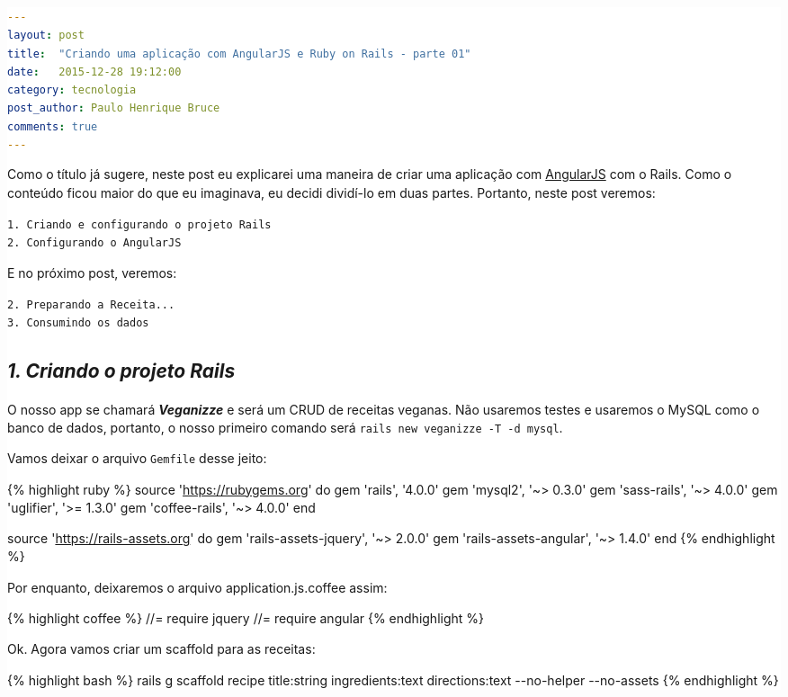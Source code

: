 ```yaml
---
layout: post
title:  "Criando uma aplicação com AngularJS e Ruby on Rails - parte 01"
date:   2015-12-28 19:12:00
category: tecnologia
post_author: Paulo Henrique Bruce
comments: true
---
```


Como o título já sugere, neste post eu explicarei uma maneira de criar uma aplicação com [AngularJS](https://angularjs.org/) com o Rails. Como o conteúdo ficou maior do que eu imaginava, eu decidi dividí-lo em duas partes. Portanto, neste post veremos:

    1. Criando e configurando o projeto Rails
    2. Configurando o AngularJS

E no próximo post, veremos:

    2. Preparando a Receita...
    3. Consumindo os dados

## _1. Criando o projeto Rails_
O nosso app se chamará **_Veganizze_** e será um CRUD de receitas veganas. Não usaremos testes e usaremos o MySQL como o banco de dados, portanto, o nosso primeiro comando será `rails new veganizze -T -d mysql`.

Vamos deixar o arquivo `Gemfile` desse jeito:

{% highlight ruby %}
source 'https://rubygems.org' do
  gem 'rails',        '4.0.0'
  gem 'mysql2',       '~> 0.3.0'
  gem 'sass-rails',   '~> 4.0.0'
  gem 'uglifier',     '>= 1.3.0'
  gem 'coffee-rails', '~> 4.0.0'
end

source 'https://rails-assets.org' do
  gem 'rails-assets-jquery',  '~> 2.0.0'
  gem 'rails-assets-angular', '~> 1.4.0'
end
{% endhighlight %}

Por enquanto, deixaremos o arquivo application.js.coffee assim:

{% highlight coffee %}
//= require jquery
//= require angular
{% endhighlight %}

Ok. Agora vamos criar um scaffold para as receitas:

{% highlight bash %}
rails g scaffold recipe title:string ingredients:text directions:text --no-helper --no-assets
{% endhighlight %}
